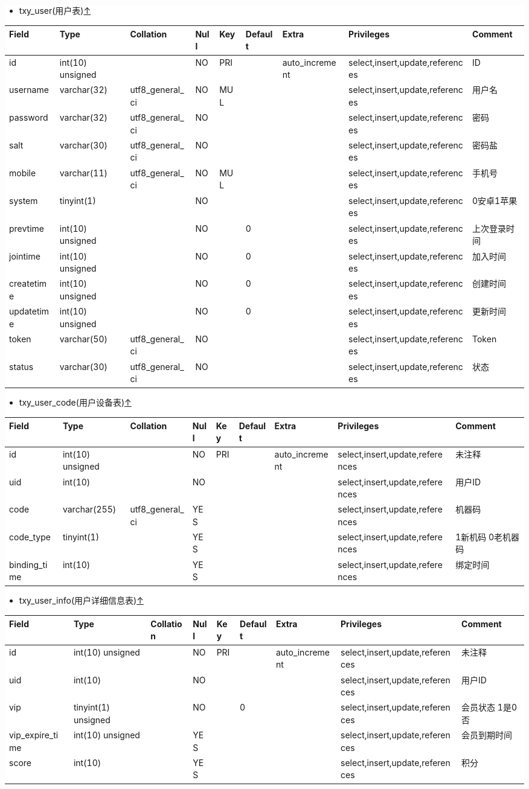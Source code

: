 
<a name="txy_user"></a>
* txy_user(用户表)[↑](#返回顶部)

| Field | Type | Collation| Null | Key | Default | Extra| Privileges|Comment|
|:---------| :----| :------ | :----| :---| :-------| :----| :---------| :-----|
| id | int(10) unsigned | | NO| PRI| | auto_increment | select,insert,update,references | ID |
| username | varchar(32) | utf8_general_ci | NO| MUL| | | select,insert,update,references | 用户名 |
| password | varchar(32) | utf8_general_ci | NO| | | | select,insert,update,references | 密码 |
| salt | varchar(30) | utf8_general_ci | NO| | | | select,insert,update,references | 密码盐 |
| mobile | varchar(11) | utf8_general_ci | NO| MUL| | | select,insert,update,references | 手机号 |
| system | tinyint(1) | | NO| | | | select,insert,update,references | 0安卓1苹果 |
| prevtime | int(10) unsigned | | NO| | 0 | | select,insert,update,references | 上次登录时间 |
| jointime | int(10) unsigned | | NO| | 0 | | select,insert,update,references | 加入时间 |
| createtime | int(10) unsigned | | NO| | 0 | | select,insert,update,references | 创建时间 |
| updatetime | int(10) unsigned | | NO| | 0 | | select,insert,update,references | 更新时间 |
| token | varchar(50) | utf8_general_ci | NO| | | | select,insert,update,references | Token |
| status | varchar(30) | utf8_general_ci | NO| | | | select,insert,update,references | 状态 |


<a name="txy_user_code"></a>
* txy_user_code(用户设备表)[↑](#返回顶部)

| Field | Type | Collation| Null | Key | Default | Extra| Privileges|Comment|
|:---------| :----| :------ | :----| :---| :-------| :----| :---------| :-----|
| id | int(10) unsigned | | NO| PRI| | auto_increment | select,insert,update,references | 未注释 |
| uid | int(10) | | NO| | | | select,insert,update,references | 用户ID |
| code | varchar(255) | utf8_general_ci | YES| | | | select,insert,update,references | 机器码 |
| code_type | tinyint(1) | | YES| | | | select,insert,update,references | 1新机码 0老机器码 |
| binding_time | int(10) | | YES| | | | select,insert,update,references | 绑定时间 |


<a name="txy_user_info"></a>
* txy_user_info(用户详细信息表)[↑](#返回顶部)

| Field | Type | Collation| Null | Key | Default | Extra| Privileges|Comment|
|:---------| :----| :------ | :----| :---| :-------| :----| :---------| :-----|
| id | int(10) unsigned | | NO| PRI| | auto_increment | select,insert,update,references | 未注释 |
| uid | int(10) | | NO| | | | select,insert,update,references | 用户ID |
| vip | tinyint(1) unsigned | | NO| | 0 | | select,insert,update,references | 会员状态 1是0否 |
| vip_expire_time | int(10) unsigned | | YES| | | | select,insert,update,references | 会员到期时间 |
| score | int(10) | | YES| | | | select,insert,update,references | 积分 |
